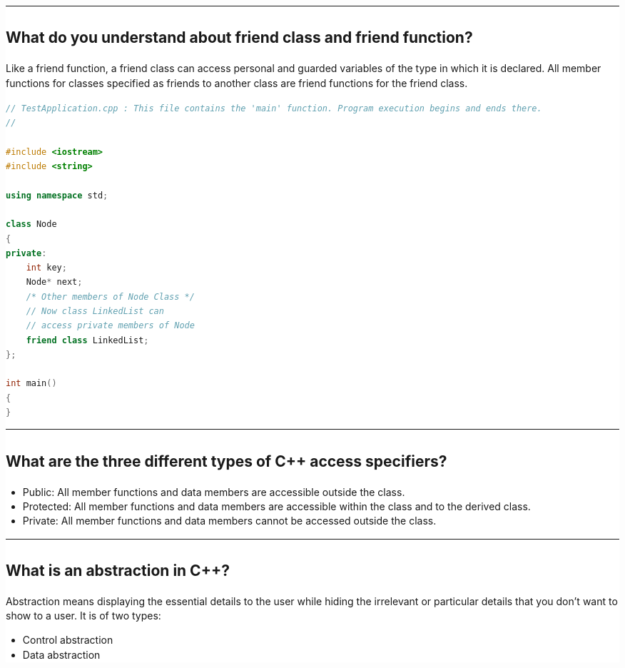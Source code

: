----

## **What do you understand about friend class and friend function?**

Like a friend function, a friend class can access personal and guarded variables of the type in which it is declared. All member functions for classes specified as
friends to another class are friend functions for the friend class.

```c++
// TestApplication.cpp : This file contains the 'main' function. Program execution begins and ends there.
//

#include <iostream>
#include <string>

using namespace std;

class Node
{
private:
    int key;
    Node* next;
    /* Other members of Node Class */
    // Now class LinkedList can
    // access private members of Node
    friend class LinkedList;
};

int main()
{ 
}
```

----

## **What are the three different types of C++ access specifiers?**

- Public: All member functions and data members are accessible outside the class.
- Protected: All member functions and data members are accessible within the class and to the derived class.
- Private: All member functions and data members cannot be accessed outside the class. 

----

## **What is an abstraction in C++?**

Abstraction means displaying the essential details to the user while hiding the irrelevant or particular
details that you don’t want to show to a user. It is of two types:
- Control abstraction
- Data abstraction
